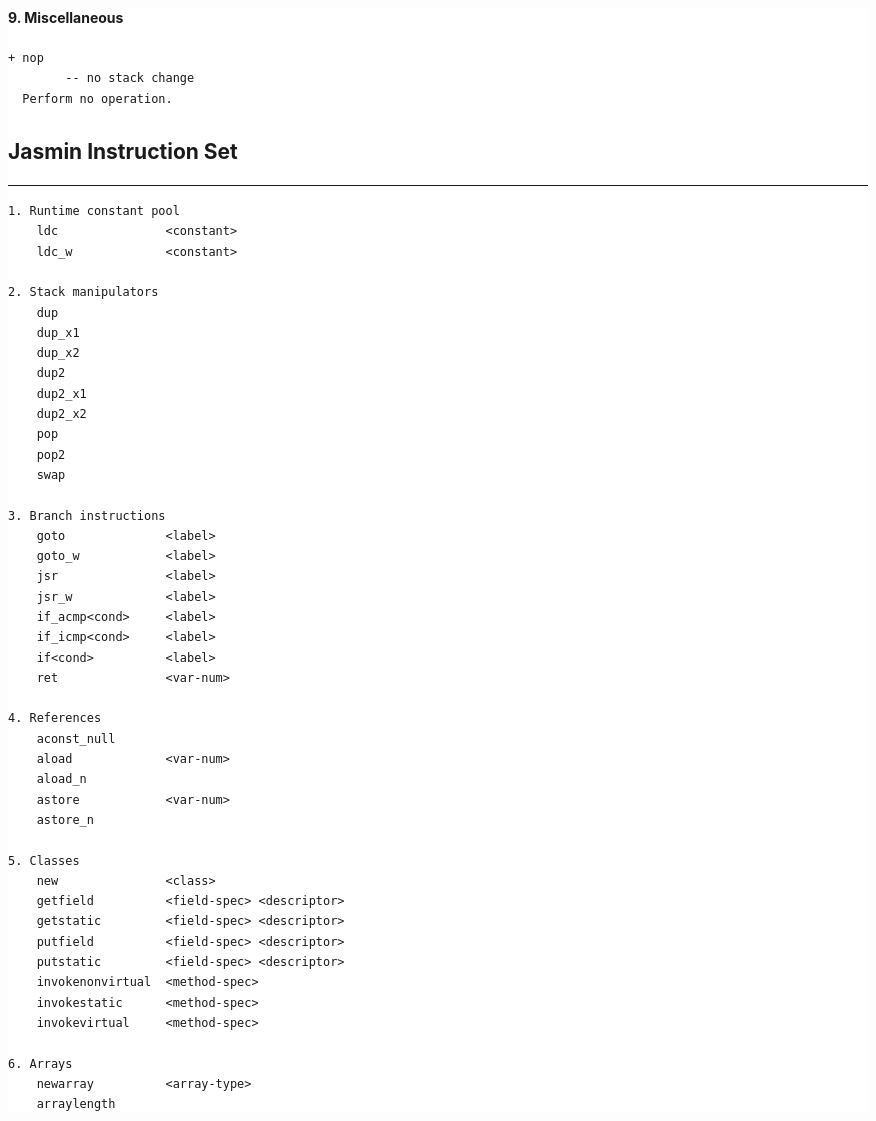 #### 9. Miscellaneous

    + nop
            -- no stack change
      Perform no operation.

## Jasmin Instruction Set

---

    1. Runtime constant pool
        ldc               <constant>
        ldc_w             <constant>

    2. Stack manipulators
        dup
        dup_x1
        dup_x2
        dup2
        dup2_x1
        dup2_x2
        pop
        pop2
        swap

    3. Branch instructions
        goto              <label>
        goto_w            <label>
        jsr               <label>
        jsr_w             <label>
        if_acmp<cond>     <label>
        if_icmp<cond>     <label>
        if<cond>          <label>
        ret               <var-num>

    4. References
        aconst_null
        aload             <var-num>
        aload_n
        astore            <var-num>
        astore_n

    5. Classes
        new               <class>
        getfield          <field-spec> <descriptor>
        getstatic         <field-spec> <descriptor>
        putfield          <field-spec> <descriptor>
        putstatic         <field-spec> <descriptor>
        invokenonvirtual  <method-spec>
        invokestatic      <method-spec>
        invokevirtual     <method-spec>

    6. Arrays
        newarray          <array-type>
        arraylength
